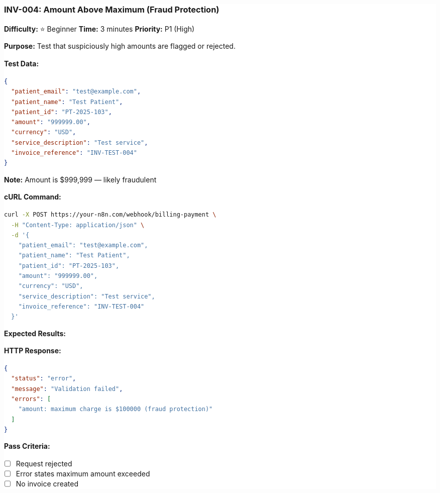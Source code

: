 
### INV-004: Amount Above Maximum (Fraud Protection)

**Difficulty:** ⭐ Beginner
**Time:** 3 minutes
**Priority:** P1 (High)

**Purpose:**
Test that suspiciously high amounts are flagged or rejected.

**Test Data:**
```json
{
  "patient_email": "test@example.com",
  "patient_name": "Test Patient",
  "patient_id": "PT-2025-103",
  "amount": "999999.00",
  "currency": "USD",
  "service_description": "Test service",
  "invoice_reference": "INV-TEST-004"
}
```
**Note:** Amount is $999,999 — likely fraudulent

**cURL Command:**
```bash
curl -X POST https://your-n8n.com/webhook/billing-payment \
  -H "Content-Type: application/json" \
  -d '{
    "patient_email": "test@example.com",
    "patient_name": "Test Patient",
    "patient_id": "PT-2025-103",
    "amount": "999999.00",
    "currency": "USD",
    "service_description": "Test service",
    "invoice_reference": "INV-TEST-004"
  }'
```

**Expected Results:**

**HTTP Response:**
```json
{
  "status": "error",
  "message": "Validation failed",
  "errors": [
    "amount: maximum charge is $100000 (fraud protection)"
  ]
}
```

**Pass Criteria:**

- [ ] Request rejected
- [ ] Error states maximum amount exceeded
- [ ] No invoice created

